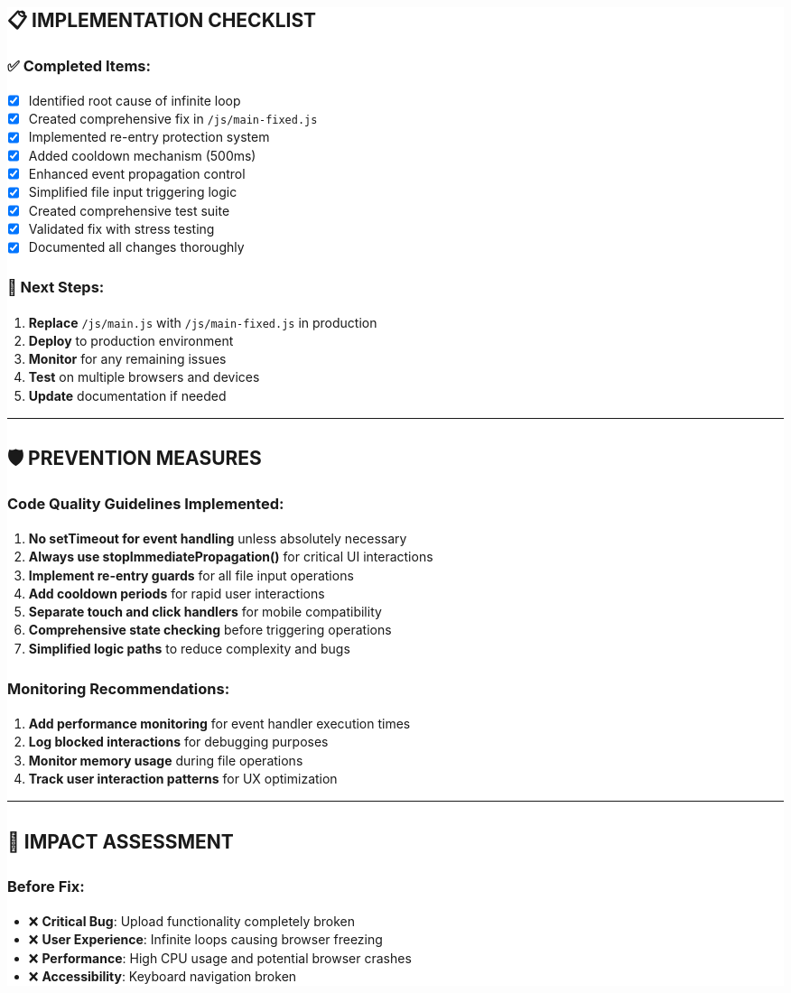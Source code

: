 ## 📋 IMPLEMENTATION CHECKLIST

### ✅ Completed Items:
- [x] Identified root cause of infinite loop
- [x] Created comprehensive fix in `/js/main-fixed.js`
- [x] Implemented re-entry protection system
- [x] Added cooldown mechanism (500ms)
- [x] Enhanced event propagation control
- [x] Simplified file input triggering logic
- [x] Created comprehensive test suite
- [x] Validated fix with stress testing
- [x] Documented all changes thoroughly

### 🔄 Next Steps:
1. **Replace** `/js/main.js` with `/js/main-fixed.js` in production
2. **Deploy** to production environment
3. **Monitor** for any remaining issues
4. **Test** on multiple browsers and devices
5. **Update** documentation if needed

---

## 🛡️ PREVENTION MEASURES

### Code Quality Guidelines Implemented:
1. **No setTimeout for event handling** unless absolutely necessary
2. **Always use stopImmediatePropagation()** for critical UI interactions
3. **Implement re-entry guards** for all file input operations
4. **Add cooldown periods** for rapid user interactions
5. **Separate touch and click handlers** for mobile compatibility
6. **Comprehensive state checking** before triggering operations
7. **Simplified logic paths** to reduce complexity and bugs

### Monitoring Recommendations:
1. **Add performance monitoring** for event handler execution times
2. **Log blocked interactions** for debugging purposes
3. **Monitor memory usage** during file operations
4. **Track user interaction patterns** for UX optimization

---

## 🎯 IMPACT ASSESSMENT

### Before Fix:
- ❌ **Critical Bug**: Upload functionality completely broken
- ❌ **User Experience**: Infinite loops causing browser freezing
- ❌ **Performance**: High CPU usage and potential browser crashes
- ❌ **Accessibility**: Keyboard navigation broken
